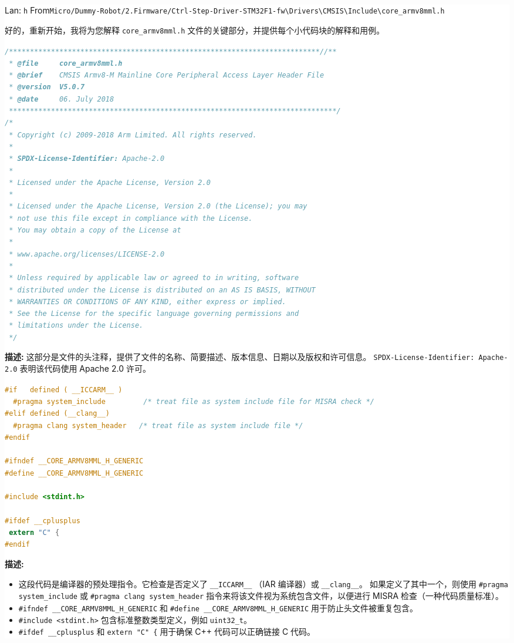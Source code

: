 Lan: `h` From`Micro/Dummy-Robot/2.Firmware/Ctrl-Step-Driver-STM32F1-fw\Drivers\CMSIS\Include\core_armv8mml.h`

好的，重新开始，我将为您解释 `core_armv8mml.h` 文件的关键部分，并提供每个小代码块的解释和用例。

```c
/**************************************************************************//**
 * @file     core_armv8mml.h
 * @brief    CMSIS Armv8-M Mainline Core Peripheral Access Layer Header File
 * @version  V5.0.7
 * @date     06. July 2018
 ******************************************************************************/
/*
 * Copyright (c) 2009-2018 Arm Limited. All rights reserved.
 *
 * SPDX-License-Identifier: Apache-2.0
 *
 * Licensed under the Apache License, Version 2.0
 *
 * Licensed under the Apache License, Version 2.0 (the License); you may
 * not use this file except in compliance with the License.
 * You may obtain a copy of the License at
 *
 * www.apache.org/licenses/LICENSE-2.0
 *
 * Unless required by applicable law or agreed to in writing, software
 * distributed under the License is distributed on an AS IS BASIS, WITHOUT
 * WARRANTIES OR CONDITIONS OF ANY KIND, either express or implied.
 * See the License for the specific language governing permissions and
 * limitations under the License.
 */
```

**描述:**  这部分是文件的头注释，提供了文件的名称、简要描述、版本信息、日期以及版权和许可信息。  `SPDX-License-Identifier: Apache-2.0` 表明该代码使用 Apache 2.0 许可。

```c
#if   defined ( __ICCARM__ )
  #pragma system_include         /* treat file as system include file for MISRA check */
#elif defined (__clang__)
  #pragma clang system_header   /* treat file as system include file */
#endif

#ifndef __CORE_ARMV8MML_H_GENERIC
#define __CORE_ARMV8MML_H_GENERIC

#include <stdint.h>

#ifdef __cplusplus
 extern "C" {
#endif
```

**描述:**
*   这段代码是编译器的预处理指令。它检查是否定义了 `__ICCARM__` （IAR 编译器）或 `__clang__`。 如果定义了其中一个，则使用 `#pragma system_include` 或 `#pragma clang system_header` 指令来将该文件视为系统包含文件，以便进行 MISRA 检查（一种代码质量标准）。
*   `#ifndef __CORE_ARMV8MML_H_GENERIC` 和 `#define __CORE_ARMV8MML_H_GENERIC` 用于防止头文件被重复包含。
*   `#include <stdint.h>` 包含标准整数类型定义，例如 `uint32_t`。
*   `#ifdef __cplusplus` 和 `extern "C" {` 用于确保 C++ 代码可以正确链接 C 代码。
